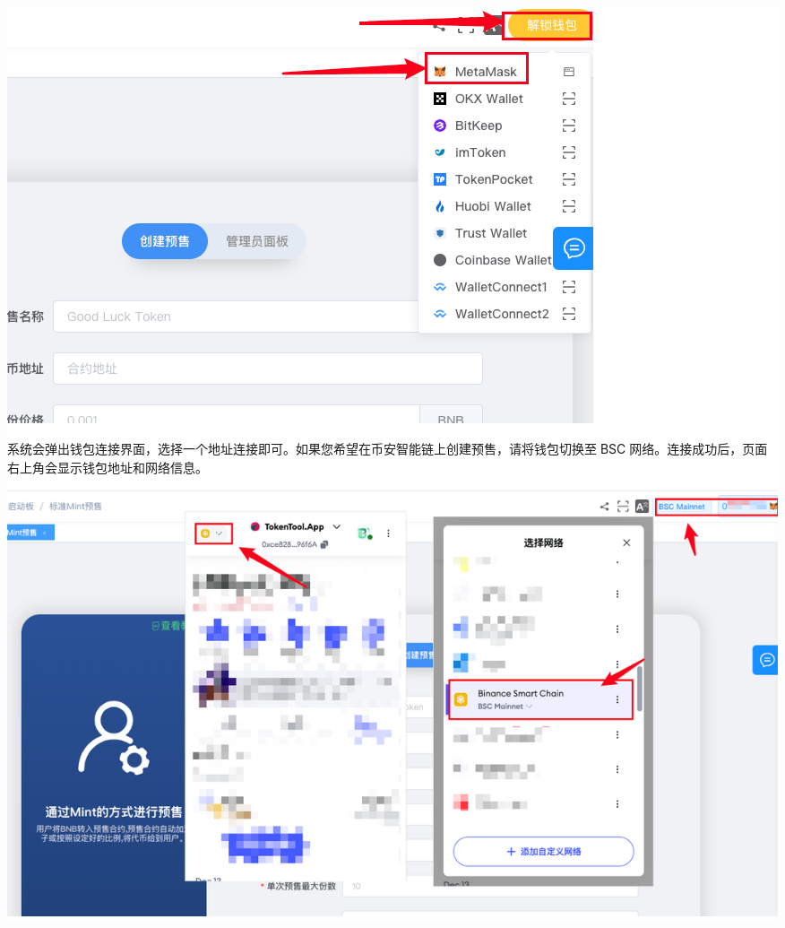 ![image-20250424155855229](../.gitbook/assets/launchpad/add-lp-mint/image-20250424155855229.png)

系统会弹出钱包连接界面，选择一个地址连接即可。如果您希望在币安智能链上创建预售，请将钱包切换至 BSC 网络。连接成功后，页面右上角会显示钱包地址和网络信息。

![image-20250424160236394](../.gitbook/assets/launchpad/add-lp-mint/image-20250424160236394.png)
